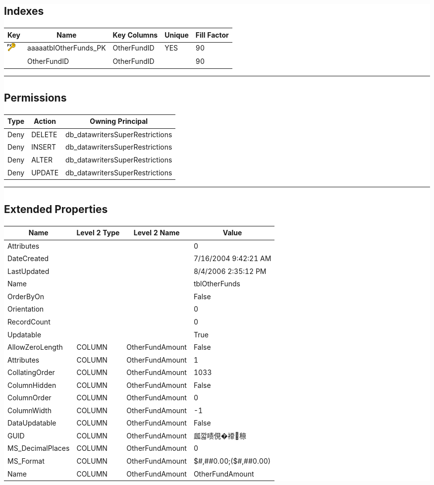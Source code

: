 ## <a name="#indexes"></a>Indexes

| Key | Name | Key Columns | Unique | Fill Factor |
|---|---|---|---|---|
| [![Primary Key aaaaatblOtherFunds_PK: OtherFundID](../../../../Images/pk.png)](#indexes) | aaaaatblOtherFunds_PK | OtherFundID | YES | 90 |
|  | OtherFundID | OtherFundID |  | 90 |


---

## <a name="#permissions"></a>Permissions

| Type | Action | Owning Principal |
|---|---|---|
| Deny | DELETE | db_datawritersSuperRestrictions |
| Deny | INSERT | db_datawritersSuperRestrictions |
| Deny | ALTER | db_datawritersSuperRestrictions |
| Deny | UPDATE | db_datawritersSuperRestrictions |


---

## <a name="#extendedproperties"></a>Extended Properties

| Name | Level 2 Type | Level 2 Name | Value |
|---|---|---|---|
| Attributes |  |  | 0 |
| DateCreated |  |  | 7/16/2004 9:42:21 AM |
| LastUpdated |  |  | 8/4/2006 2:35:12 PM |
| Name |  |  | tblOtherFunds |
| OrderByOn |  |  | False |
| Orientation |  |  | 0 |
| RecordCount |  |  | 0 |
| Updatable |  |  | True |
| AllowZeroLength | COLUMN | OtherFundAmount | False |
| Attributes | COLUMN | OtherFundAmount | 1 |
| CollatingOrder | COLUMN | OtherFundAmount | 1033 |
| ColumnHidden | COLUMN | OtherFundAmount | False |
| ColumnOrder | COLUMN | OtherFundAmount | 0 |
| ColumnWidth | COLUMN | OtherFundAmount | -1 |
| DataUpdatable | COLUMN | OtherFundAmount | False |
| GUID | COLUMN | OtherFundAmount | 㼌깗啧俔�䙣﵏䅫 |
| MS_DecimalPlaces | COLUMN | OtherFundAmount | 0 |
| MS_Format | COLUMN | OtherFundAmount | $#,##0.00;($#,##0.00) |
| Name | COLUMN | OtherFundAmount | OtherFundAmount |